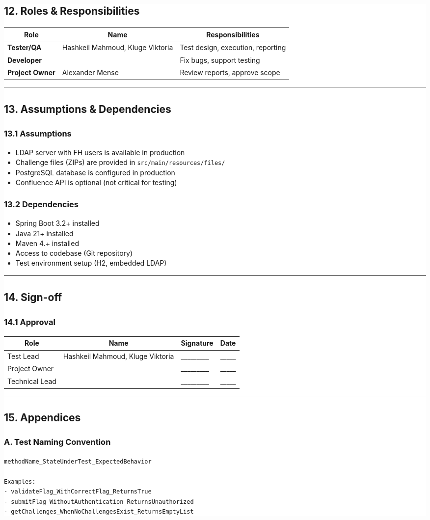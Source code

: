 
## 12. Roles & Responsibilities

| Role | Name                             | Responsibilities |
|------|----------------------------------|------------------|
| **Tester/QA** | Hashkeil Mahmoud, Kluge Viktoria | Test design, execution, reporting |
| **Developer** |                                  | Fix bugs, support testing |
| **Project Owner** | Alexander Mense                  | Review reports, approve scope |

---

## 13. Assumptions & Dependencies

### 13.1 Assumptions
- LDAP server with FH users is available in production
- Challenge files (ZIPs) are provided in `src/main/resources/files/`
- PostgreSQL database is configured in production
- Confluence API is optional (not critical for testing)

### 13.2 Dependencies
- Spring Boot 3.2+ installed
- Java 21+ installed
- Maven 4.+ installed
- Access to codebase (Git repository)
- Test environment setup (H2, embedded LDAP)

---

## 14. Sign-off

### 14.1 Approval

| Role | Name             | Signature | Date |
|------|------------------|-----------|------|
| Test Lead | Hashkeil Mahmoud, Kluge Viktoria | _________ | _____ |
| Project Owner |      | _________ | _____ |
| Technical Lead |       | _________ | _____ |

---

## 15. Appendices

### A. Test Naming Convention
```
methodName_StateUnderTest_ExpectedBehavior

Examples:
- validateFlag_WithCorrectFlag_ReturnsTrue
- submitFlag_WithoutAuthentication_ReturnsUnauthorized
- getChallenges_WhenNoChallengesExist_ReturnsEmptyList
```
